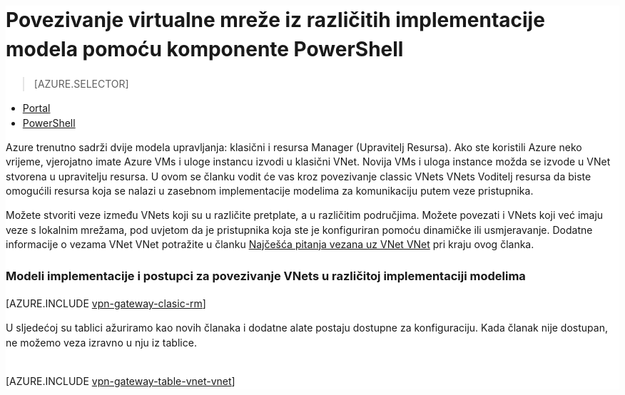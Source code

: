 <properties 
   pageTitle="Upute za povezivanje classic virtualne mreže s resursima virtualne mreže pomoću komponente PowerShell | Microsoft Azure"
   description="Saznajte kako stvoriti VPN vezu između klasične VNets i resursima VNets pomoću pristupnika VPN-a i komponente PowerShell"
   services="vpn-gateway"
   documentationCenter="na"
   authors="cherylmc"
   manager="carmonm"
   editor=""
   tags="azure-service-management,azure-resource-manager"/>
<tags 
   ms.service="vpn-gateway"
   ms.devlang="na"
   ms.topic="article"
   ms.tgt_pltfrm="na"
   ms.workload="infrastructure-services"
   ms.date="09/23/2016"
   ms.author="cherylmc" />

# <a name="connect-virtual-networks-from-different-deployment-models-using-powershell"></a>Povezivanje virtualne mreže iz različitih implementacije modela pomoću komponente PowerShell

> [AZURE.SELECTOR]
- [Portal](vpn-gateway-connect-different-deployment-models-portal.md)
- [PowerShell](vpn-gateway-connect-different-deployment-models-powershell.md)

Azure trenutno sadrži dvije modela upravljanja: klasični i resursa Manager (Upravitelj Resursa). Ako ste koristili Azure neko vrijeme, vjerojatno imate Azure VMs i uloge instancu izvodi u klasični VNet. Novija VMs i uloga instance možda se izvode u VNet stvorena u upravitelju resursa. U ovom se članku vodit će vas kroz povezivanje classic VNets VNets Voditelj resursa da biste omogućili resursa koja se nalazi u zasebnom implementacije modelima za komunikaciju putem veze pristupnika.

Možete stvoriti veze između VNets koji su u različite pretplate, a u različitim područjima. Možete povezati i VNets koji već imaju veze s lokalnim mrežama, pod uvjetom da je pristupnika koja ste je konfiguriran pomoću dinamičke ili usmjeravanje. Dodatne informacije o vezama VNet VNet potražite u članku [Najčešća pitanja vezana uz VNet VNet](#faq) pri kraju ovog članka.

### <a name="deployment-models-and-methods-for-connecting-vnets-in-different-deployment-models"></a>Modeli implementacije i postupci za povezivanje VNets u različitoj implementaciji modelima

[AZURE.INCLUDE [vpn-gateway-clasic-rm](../../includes/vpn-gateway-classic-rm-include.md)] 

U sljedećoj su tablici ažuriramo kao novih članaka i dodatne alate postaju dostupne za konfiguraciju. Kada članak nije dostupan, ne možemo veza izravno u nju iz tablice.<br><br>

[AZURE.INCLUDE [vpn-gateway-table-vnet-vnet](../../includes/vpn-gateway-table-vnet-to-vnet-include.md)] 

